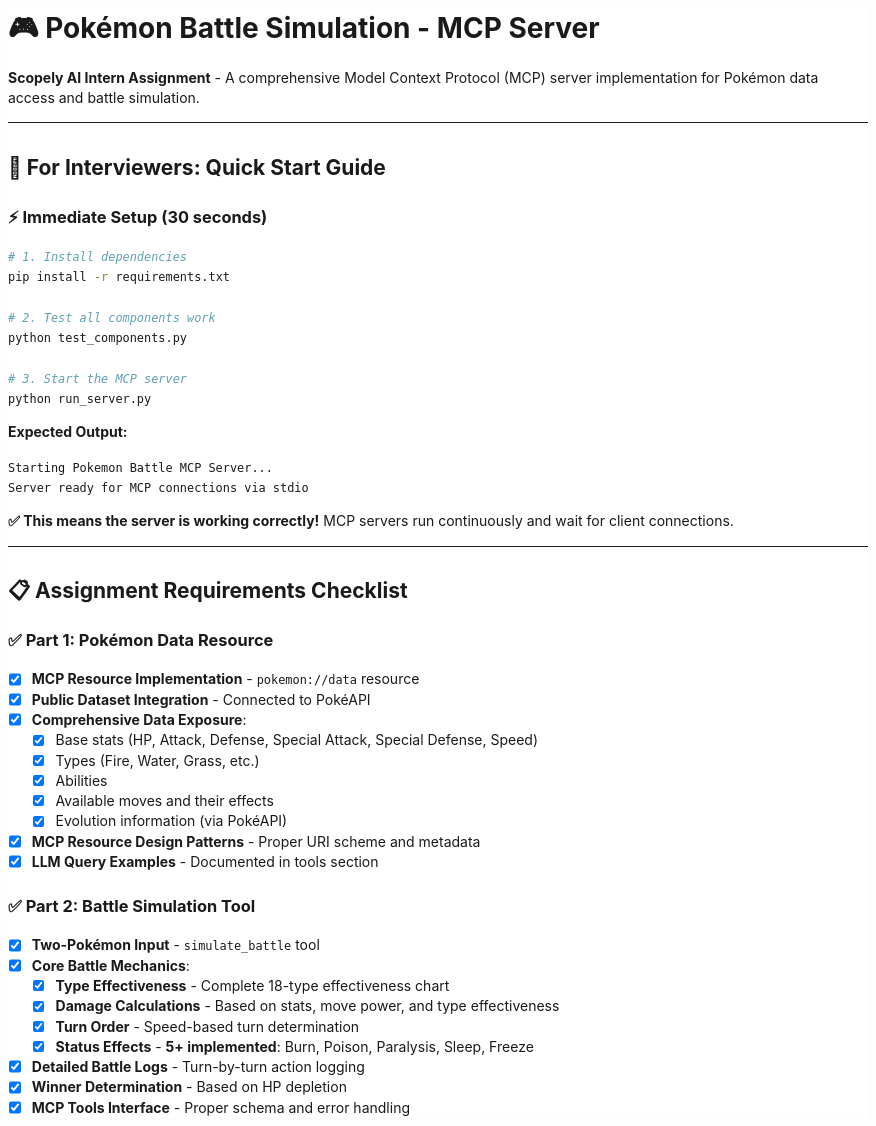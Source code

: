 # 🎮 Pokémon Battle Simulation - MCP Server

**Scopely AI Intern Assignment** - A comprehensive Model Context Protocol (MCP) server implementation for Pokémon data access and battle simulation.

---

## 🚀 **For Interviewers: Quick Start Guide**

### **⚡ Immediate Setup (30 seconds)**
```bash
# 1. Install dependencies
pip install -r requirements.txt

# 2. Test all components work
python test_components.py

# 3. Start the MCP server
python run_server.py
```

**Expected Output:**
```
Starting Pokemon Battle MCP Server...
Server ready for MCP connections via stdio
```

**✅ This means the server is working correctly!** MCP servers run continuously and wait for client connections.

---

## 📋 **Assignment Requirements Checklist**

### ✅ **Part 1: Pokémon Data Resource**
- [x] **MCP Resource Implementation** - `pokemon://data` resource
- [x] **Public Dataset Integration** - Connected to PokéAPI
- [x] **Comprehensive Data Exposure**:
  - [x] Base stats (HP, Attack, Defense, Special Attack, Special Defense, Speed)
  - [x] Types (Fire, Water, Grass, etc.)
  - [x] Abilities
  - [x] Available moves and their effects
  - [x] Evolution information (via PokéAPI)
- [x] **MCP Resource Design Patterns** - Proper URI scheme and metadata
- [x] **LLM Query Examples** - Documented in tools section

### ✅ **Part 2: Battle Simulation Tool**
- [x] **Two-Pokémon Input** - `simulate_battle` tool
- [x] **Core Battle Mechanics**:
  - [x] **Type Effectiveness** - Complete 18-type effectiveness chart
  - [x] **Damage Calculations** - Based on stats, move power, and type effectiveness
  - [x] **Turn Order** - Speed-based turn determination
  - [x] **Status Effects** - **5+ implemented**: Burn, Poison, Paralysis, Sleep, Freeze
- [x] **Detailed Battle Logs** - Turn-by-turn action logging
- [x] **Winner Determination** - Based on HP depletion
- [x] **MCP Tools Interface** - Proper schema and error handling
